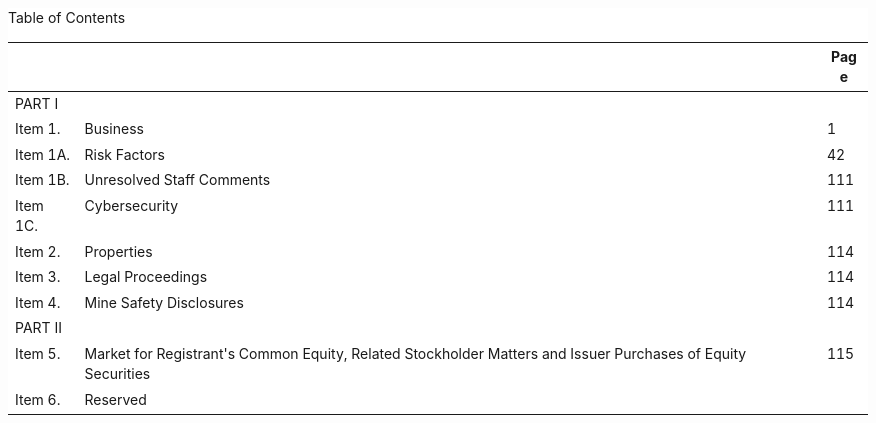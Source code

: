 <p>Table of Contents</p>
<table>
<thead>
<tr>
<th></th>
<th></th>
<th>Page</th>
</tr>
</thead>
<tbody>
<tr>
<td>PART I</td>
<td></td>
<td></td>
</tr>
<tr>
<td>Item 1.</td>
<td>Business</td>
<td>1</td>
</tr>
<tr>
<td>Item 1A.</td>
<td>Risk Factors</td>
<td>42</td>
</tr>
<tr>
<td>Item 1B.</td>
<td>Unresolved Staff Comments</td>
<td>111</td>
</tr>
<tr>
<td>Item 1C.</td>
<td>Cybersecurity</td>
<td>111</td>
</tr>
<tr>
<td>Item 2.</td>
<td>Properties</td>
<td>114</td>
</tr>
<tr>
<td>Item 3.</td>
<td>Legal Proceedings</td>
<td>114</td>
</tr>
<tr>
<td>Item 4.</td>
<td>Mine Safety Disclosures</td>
<td>114</td>
</tr>
<tr>
<td>PART II</td>
<td></td>
<td></td>
</tr>
<tr>
<td>Item 5.</td>
<td>Market for Registrant's Common Equity, Related Stockholder Matters and Issuer Purchases of Equity Securities</td>
<td>115</td>
</tr>
<tr>
<td>Item 6.</td>
<td>Reserved</td>